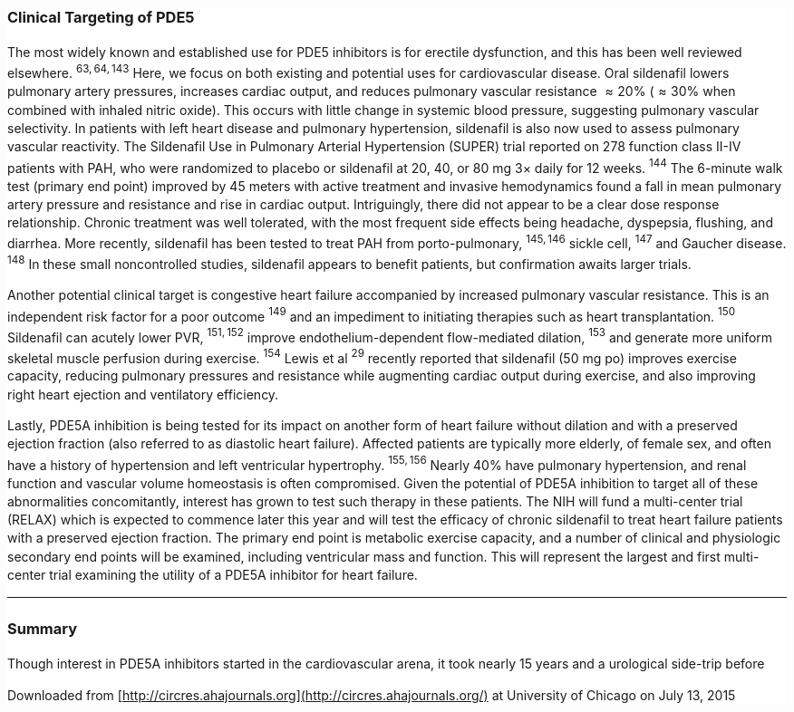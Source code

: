 ### Clinical Targeting of PDE5

The most widely known and established use for PDE5 inhibitors is for erectile dysfunction, and this has been well reviewed elsewhere. ${ }^{63,64,143}$ Here, we focus on both existing and potential uses for cardiovascular disease. Oral sildenafil lowers pulmonary artery pressures, increases cardiac output, and reduces pulmonary vascular resistance $\approx 20 \%$ ($\approx 30 \%$ when combined with inhaled nitric oxide). This occurs with little change in systemic blood pressure, suggesting pulmonary vascular selectivity. In patients with left heart disease and pulmonary hypertension, sildenafil is also now used to assess pulmonary vascular reactivity. The Sildenafil Use in Pulmonary Arterial Hypertension (SUPER) trial reported on 278 function class II-IV patients with PAH, who were randomized to placebo or sildenafil at 20, 40, or 80 mg 3× daily for 12 weeks. ${ }^{144}$ The 6-minute walk test (primary end point) improved by 45 meters with active treatment and invasive hemodynamics found a fall in mean pulmonary artery pressure and resistance and rise in cardiac output. Intriguingly, there did not appear to be a clear dose response relationship. Chronic treatment was well tolerated, with the most frequent side effects being headache, dyspepsia, flushing, and diarrhea. More recently, sildenafil has been tested to treat PAH from porto-pulmonary, ${ }^{145,146}$ sickle cell, ${ }^{147}$ and Gaucher disease. ${ }^{148}$ In these small noncontrolled studies, sildenafil appears to benefit patients, but confirmation awaits larger trials.

Another potential clinical target is congestive heart failure accompanied by increased pulmonary vascular resistance. This is an independent risk factor for a poor outcome ${ }^{149}$ and an impediment to initiating therapies such as heart transplantation. ${ }^{150}$ Sildenafil can acutely lower PVR, ${ }^{151,152}$ improve endothelium-dependent flow-mediated dilation, ${ }^{153}$ and generate more uniform skeletal muscle perfusion during exercise. ${ }^{154}$ Lewis et al ${ }^{29}$ recently reported that sildenafil (50 mg po) improves exercise capacity, reducing pulmonary pressures and resistance while augmenting cardiac output during exercise, and also improving right heart ejection and ventilatory efficiency.

Lastly, PDE5A inhibition is being tested for its impact on another form of heart failure without dilation and with a preserved ejection fraction (also referred to as diastolic heart failure). Affected patients are typically more elderly, of female sex, and often have a history of hypertension and left ventricular hypertrophy. ${ }^{155,156}$ Nearly 40% have pulmonary hypertension, and renal function and vascular volume homeostasis is often compromised. Given the potential of PDE5A inhibition to target all of these abnormalities concomitantly, interest has grown to test such therapy in these patients. The NIH will fund a multi-center trial (RELAX) which is expected to commence later this year and will test the efficacy of chronic sildenafil to treat heart failure patients with a preserved ejection fraction. The primary end point is metabolic exercise capacity, and a number of clinical and physiologic secondary end points will be examined, including ventricular mass and function. This will represent the largest and first multi-center trial examining the utility of a PDE5A inhibitor for heart failure.

---

### Summary

Though interest in PDE5A inhibitors started in the cardiovascular arena, it took nearly 15 years and a urological side-trip before

Downloaded from [http://circres.ahajournals.org](http://circres.ahajournals.org/) at University of Chicago on July 13, 2015